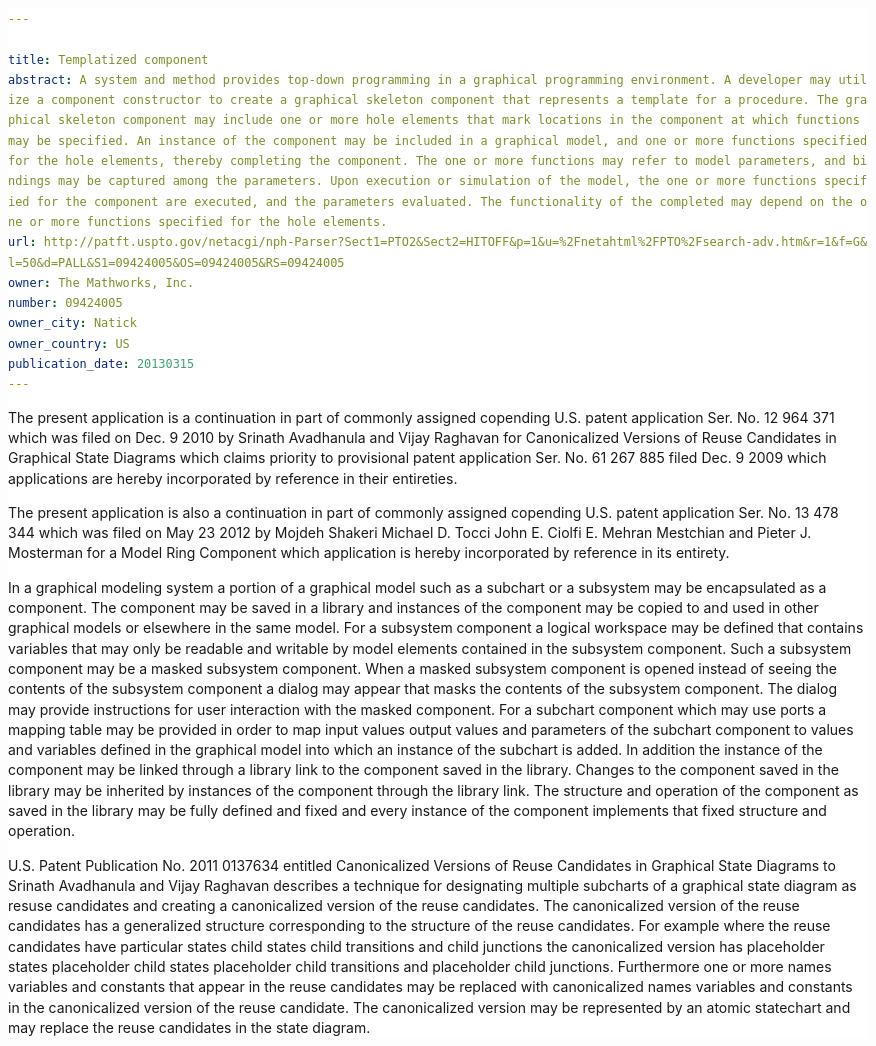 ```yaml
---

title: Templatized component
abstract: A system and method provides top-down programming in a graphical programming environment. A developer may utilize a component constructor to create a graphical skeleton component that represents a template for a procedure. The graphical skeleton component may include one or more hole elements that mark locations in the component at which functions may be specified. An instance of the component may be included in a graphical model, and one or more functions specified for the hole elements, thereby completing the component. The one or more functions may refer to model parameters, and bindings may be captured among the parameters. Upon execution or simulation of the model, the one or more functions specified for the component are executed, and the parameters evaluated. The functionality of the completed may depend on the one or more functions specified for the hole elements.
url: http://patft.uspto.gov/netacgi/nph-Parser?Sect1=PTO2&Sect2=HITOFF&p=1&u=%2Fnetahtml%2FPTO%2Fsearch-adv.htm&r=1&f=G&l=50&d=PALL&S1=09424005&OS=09424005&RS=09424005
owner: The Mathworks, Inc.
number: 09424005
owner_city: Natick
owner_country: US
publication_date: 20130315
---
```

The present application is a continuation in part of commonly assigned copending U.S. patent application Ser. No. 12 964 371 which was filed on Dec. 9 2010 by Srinath Avadhanula and Vijay Raghavan for Canonicalized Versions of Reuse Candidates in Graphical State Diagrams which claims priority to provisional patent application Ser. No. 61 267 885 filed Dec. 9 2009 which applications are hereby incorporated by reference in their entireties.

The present application is also a continuation in part of commonly assigned copending U.S. patent application Ser. No. 13 478 344 which was filed on May 23 2012 by Mojdeh Shakeri Michael D. Tocci John E. Ciolfi E. Mehran Mestchian and Pieter J. Mosterman for a Model Ring Component which application is hereby incorporated by reference in its entirety.

In a graphical modeling system a portion of a graphical model such as a subchart or a subsystem may be encapsulated as a component. The component may be saved in a library and instances of the component may be copied to and used in other graphical models or elsewhere in the same model. For a subsystem component a logical workspace may be defined that contains variables that may only be readable and writable by model elements contained in the subsystem component. Such a subsystem component may be a masked subsystem component. When a masked subsystem component is opened instead of seeing the contents of the subsystem component a dialog may appear that masks the contents of the subsystem component. The dialog may provide instructions for user interaction with the masked component. For a subchart component which may use ports a mapping table may be provided in order to map input values output values and parameters of the subchart component to values and variables defined in the graphical model into which an instance of the subchart is added. In addition the instance of the component may be linked through a library link to the component saved in the library. Changes to the component saved in the library may be inherited by instances of the component through the library link. The structure and operation of the component as saved in the library may be fully defined and fixed and every instance of the component implements that fixed structure and operation.

U.S. Patent Publication No. 2011 0137634 entitled Canonicalized Versions of Reuse Candidates in Graphical State Diagrams to Srinath Avadhanula and Vijay Raghavan describes a technique for designating multiple subcharts of a graphical state diagram as resuse candidates and creating a canonicalized version of the reuse candidates. The canonicalized version of the reuse candidates has a generalized structure corresponding to the structure of the reuse candidates. For example where the reuse candidates have particular states child states child transitions and child junctions the canonicalized version has placeholder states placeholder child states placeholder child transitions and placeholder child junctions. Furthermore one or more names variables and constants that appear in the reuse candidates may be replaced with canonicalized names variables and constants in the canonicalized version of the reuse candidate. The canonicalized version may be represented by an atomic statechart and may replace the reuse candidates in the state diagram.
